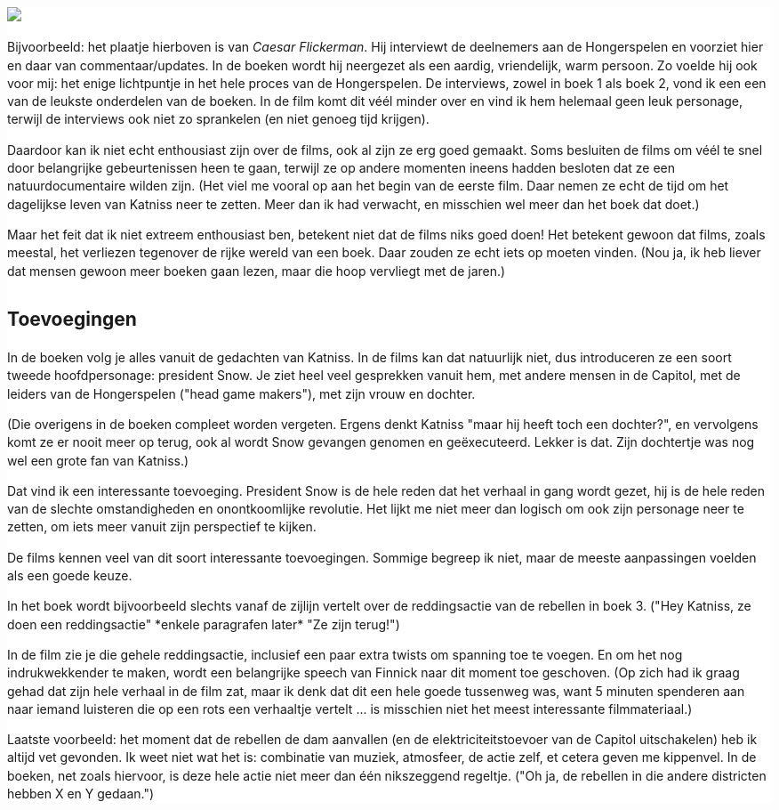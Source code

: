 ![](/uploads/2021/09/hunger_games_5_result.webp) 

Bijvoorbeeld: het plaatje hierboven is van _Caesar Flickerman_. Hij interviewt de deelnemers aan de Hongerspelen en voorziet hier en daar van commentaar/updates. In de boeken wordt hij neergezet als een aardig, vriendelijk, warm persoon. Zo voelde hij ook voor mij: het enige lichtpuntje in het hele proces van de Hongerspelen. De interviews, zowel in boek 1 als boek 2, vond ik een een van de leukste onderdelen van de boeken. In de film komt dit véél minder over en vind ik hem helemaal geen leuk personage, terwijl de interviews ook niet zo sprankelen (en niet genoeg tijd krijgen).

Daardoor kan ik niet echt enthousiast zijn over de films, ook al zijn ze erg goed gemaakt. Soms besluiten de films om véél te snel door belangrijke gebeurtenissen heen te gaan, terwijl ze op andere momenten ineens hadden besloten dat ze een natuurdocumentaire wilden zijn. (Het viel me vooral op aan het begin van de eerste film. Daar nemen ze echt de tijd om het dagelijkse leven van Katniss neer te zetten. Meer dan ik had verwacht, en misschien wel meer dan het boek dat doet.)

Maar het feit dat ik niet extreem enthousiast ben, betekent niet dat de films niks goed doen! Het betekent gewoon dat films, zoals meestal, het verliezen tegenover de rijke wereld van een boek. Daar zouden ze echt iets op moeten vinden. (Nou ja, ik heb liever dat mensen gewoon meer boeken gaan lezen, maar die hoop vervliegt met de jaren.)

## Toevoegingen

In de boeken volg je alles vanuit de gedachten van Katniss. In de films kan dat natuurlijk niet, dus introduceren ze een soort tweede hoofdpersonage: president Snow. Je ziet heel veel gesprekken vanuit hem, met andere mensen in de Capitol, met de leiders van de Hongerspelen ("head game makers"), met zijn vrouw en dochter.

(Die overigens in de boeken compleet worden vergeten. Ergens denkt Katniss "maar hij heeft toch een dochter?", en vervolgens komt ze er nooit meer op terug, ook al wordt Snow gevangen genomen en geëxecuteerd. Lekker is dat. Zijn dochtertje was nog wel een grote fan van Katniss.)

Dat vind ik een interessante toevoeging. President Snow is de hele reden dat het verhaal in gang wordt gezet, hij is de hele reden van de slechte omstandigheden en onontkoomlijke revolutie. Het lijkt me niet meer dan logisch om ook zijn personage neer te zetten, om iets meer vanuit zijn perspectief te kijken.

De films kennen veel van dit soort interessante toevoegingen. Sommige begreep ik niet, maar de meeste aanpassingen voelden als een goede keuze.

In het boek wordt bijvoorbeeld slechts vanaf de zijlijn vertelt over de reddingsactie van de rebellen in boek 3. ("Hey Katniss, ze doen een reddingsactie" \*enkele paragrafen later\* "Ze zijn terug!")

In de film zie je die gehele reddingsactie, inclusief een paar extra twists om spanning toe te voegen. En om het nog indrukwekkender te maken, wordt een belangrijke speech van Finnick naar dit moment toe geschoven. (Op zich had ik graag gehad dat zijn hele verhaal in de film zat, maar ik denk dat dit een hele goede tussenweg was, want 5 minuten spenderen aan naar iemand luisteren die op een rots een verhaaltje vertelt ... is misschien niet het meest interessante filmmateriaal.)

Laatste voorbeeld: het moment dat de rebellen de dam aanvallen (en de elektriciteitstoevoer van de Capitol uitschakelen) heb ik altijd vet gevonden. Ik weet niet wat het is: combinatie van muziek, atmosfeer, de actie zelf, et cetera geven me kippenvel. In de boeken, net zoals hiervoor, is deze hele actie niet meer dan één nikszeggend regeltje. ("Oh ja, de rebellen in die andere districten hebben X en Y gedaan.")
